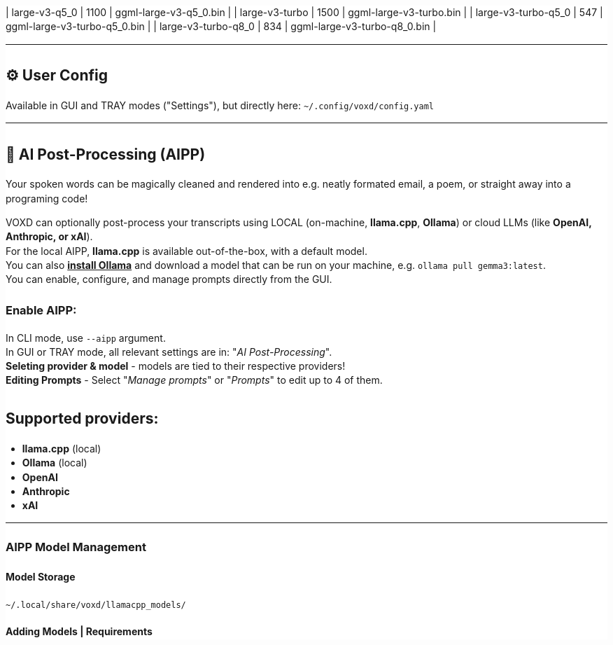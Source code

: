 | large-v3-q5_0 | 1100 | ggml-large-v3-q5_0.bin |
| large-v3-turbo | 1500 | ggml-large-v3-turbo.bin |
| large-v3-turbo-q5_0 | 547 | ggml-large-v3-turbo-q5_0.bin |
| large-v3-turbo-q8_0 | 834 | ggml-large-v3-turbo-q8_0.bin |

---

## ⚙️ User Config

Available in GUI and TRAY modes ("Settings"), but directly here:
`~/.config/voxd/config.yaml`

---

## 🧠 AI Post-Processing (AIPP)
Your spoken words can be magically cleaned and rendered into e.g. neatly formated email, a poem, or straight away into a programing code!  

VOXD can optionally post-process your transcripts using LOCAL (on-machine, **llama.cpp**, **Ollama**) or cloud LLMs (like **OpenAI, Anthropic, or xAI**).  
For the local AIPP, **llama.cpp** is available out-of-the-box, with a default model.  
You can also **[install Ollama](https://ollama.ai)** and download a model that can be run on your machine, e.g. `ollama pull gemma3:latest`.   
You can enable, configure, and manage prompts directly from the GUI.

### Enable AIPP:
In CLI mode, use `--aipp` argument.  
In GUI or TRAY mode, all relevant settings are in: "*AI Post-Processing*".  
**Seleting provider & model** - models are tied to their respective providers!  
**Editing Prompts** - Select "*Manage prompts*" or "*Prompts*" to edit up to 4 of them.

## Supported providers:

- **llama.cpp** (local)
- **Ollama** (local)  
- **OpenAI**  
- **Anthropic**  
- **xAI**  

---

### AIPP Model Management

#### **Model Storage**
```
~/.local/share/voxd/llamacpp_models/
```

#### **Adding Models | Requirements**
